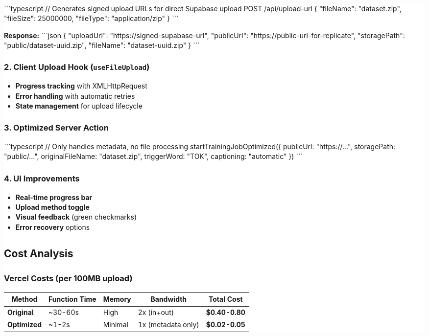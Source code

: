 \`\`\`typescript
// Generates signed upload URLs for direct Supabase upload
POST /api/upload-url
{
"fileName": "dataset.zip",
"fileSize": 25000000,
"fileType": "application/zip"
}
\`\`\`

**Response:**
\`\`\`json
{
"uploadUrl": "https://signed-supabase-url",
"publicUrl": "https://public-url-for-replicate",
"storagePath": "public/dataset-uuid.zip",
"fileName": "dataset-uuid.zip"
}
\`\`\`

### 2. Client Upload Hook (`useFileUpload`)

- **Progress tracking** with XMLHttpRequest
- **Error handling** with automatic retries
- **State management** for upload lifecycle

### 3. Optimized Server Action

\`\`\`typescript
// Only handles metadata, no file processing
startTrainingJobOptimized({
publicUrl: "https://...",
storagePath: "public/...",
originalFileName: "dataset.zip",
triggerWord: "TOK",
captioning: "automatic"
})
\`\`\`

### 4. UI Improvements

- **Real-time progress bar**
- **Upload method toggle**
- **Visual feedback** (green checkmarks)
- **Error recovery** options

## Cost Analysis

### Vercel Costs (per 100MB upload)

| Method        | Function Time | Memory  | Bandwidth          | Total Cost     |
| ------------- | ------------- | ------- | ------------------ | -------------- |
| **Original**  | ~30-60s       | High    | 2x (in+out)        | **$0.40-0.80** |
| **Optimized** | ~1-2s         | Minimal | 1x (metadata only) | **$0.02-0.05** |
